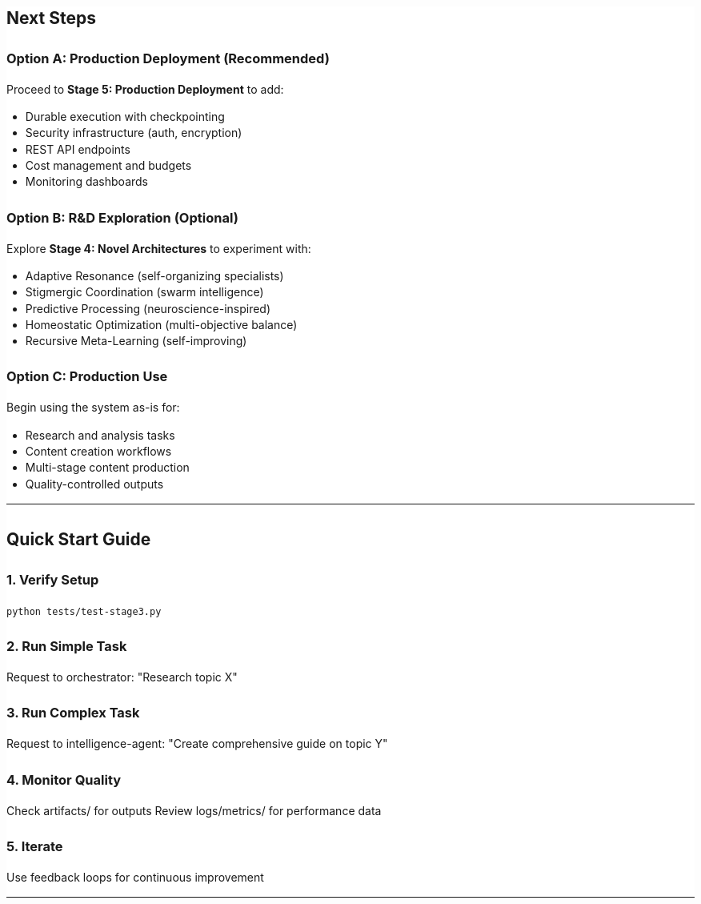 ## Next Steps

### Option A: Production Deployment (Recommended)
Proceed to **Stage 5: Production Deployment** to add:
- Durable execution with checkpointing
- Security infrastructure (auth, encryption)
- REST API endpoints
- Cost management and budgets
- Monitoring dashboards

### Option B: R&D Exploration (Optional)
Explore **Stage 4: Novel Architectures** to experiment with:
- Adaptive Resonance (self-organizing specialists)
- Stigmergic Coordination (swarm intelligence)
- Predictive Processing (neuroscience-inspired)
- Homeostatic Optimization (multi-objective balance)
- Recursive Meta-Learning (self-improving)

### Option C: Production Use
Begin using the system as-is for:
- Research and analysis tasks
- Content creation workflows
- Multi-stage content production
- Quality-controlled outputs

---

## Quick Start Guide

### 1. Verify Setup
```bash
python tests/test-stage3.py
```

### 2. Run Simple Task
Request to orchestrator: "Research topic X"

### 3. Run Complex Task
Request to intelligence-agent: "Create comprehensive guide on topic Y"

### 4. Monitor Quality
Check artifacts/ for outputs
Review logs/metrics/ for performance data

### 5. Iterate
Use feedback loops for continuous improvement

---
